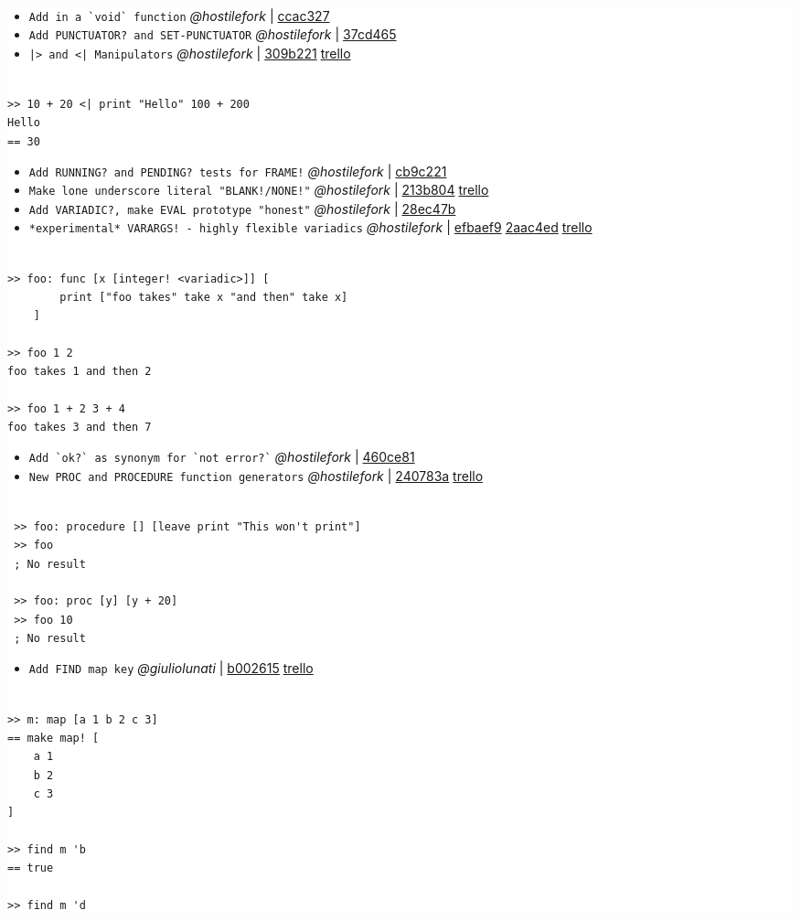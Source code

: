 - ``` Add in a `void` function ```  *@hostilefork* |  [ccac327](https://github.com/metaeducation/ren-c/commit/ccac327)
- ``` Add PUNCTUATOR? and SET-PUNCTUATOR ```  *@hostilefork* |  [37cd465](https://github.com/metaeducation/ren-c/commit/37cd465)
- ``` |> and <| Manipulators ```  *@hostilefork* |  [309b221](https://github.com/metaeducation/ren-c/commit/309b221) [trello](https://trello.com/c/fpA2ryJw/)
```rebol

>> 10 + 20 <| print "Hello" 100 + 200
Hello
== 30

```
- ``` Add RUNNING? and PENDING? tests for FRAME! ```  *@hostilefork* |  [cb9c221](https://github.com/metaeducation/ren-c/commit/cb9c221)
- ``` Make lone underscore literal "BLANK!/NONE!" ```  *@hostilefork* |  [213b804](https://github.com/metaeducation/ren-c/commit/213b804) [trello](https://trello.com/c/vJTaG3w5/)
- ``` Add VARIADIC?, make EVAL prototype "honest" ```  *@hostilefork* |  [28ec47b](https://github.com/metaeducation/ren-c/commit/28ec47b)
- ``` *experimental* VARARGS! - highly flexible variadics ```  *@hostilefork* |  [efbaef9](https://github.com/metaeducation/ren-c/commit/efbaef9) [2aac4ed](https://github.com/metaeducation/ren-c/commit/2aac4ed) [trello](https://trello.com/c/Y17CEywN/)
```rebol

>> foo: func [x [integer! <variadic>]] [
        print ["foo takes" take x "and then" take x]
    ]

>> foo 1 2
foo takes 1 and then 2

>> foo 1 + 2 3 + 4
foo takes 3 and then 7

```
- ``` Add `ok?` as synonym for `not error?` ```  *@hostilefork* |  [460ce81](https://github.com/metaeducation/ren-c/commit/460ce81)
- ``` New PROC and PROCEDURE function generators ```  *@hostilefork* |  [240783a](https://github.com/metaeducation/ren-c/commit/240783a) [trello](https://trello.com/c/gJsjAhKQ/)
```rebol

 >> foo: procedure [] [leave print "This won't print"]
 >> foo
 ; No result

 >> foo: proc [y] [y + 20]
 >> foo 10
 ; No result

```
- ``` Add FIND map key ```  *@giuliolunati* |  [b002615](https://github.com/metaeducation/ren-c/commit/b002615) [trello](https://trello.com/c/DWm8wJA9/)
```rebol

>> m: map [a 1 b 2 c 3]
== make map! [
    a 1
    b 2
    c 3
]

>> find m 'b
== true

>> find m 'd
```